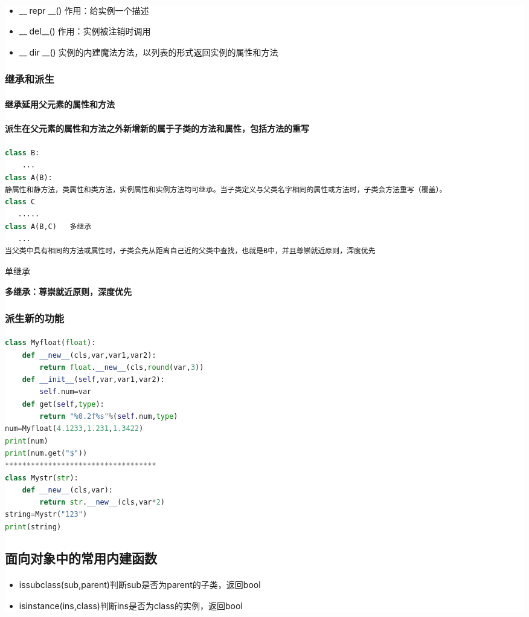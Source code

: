 - __ repr __()  作用：给实例一个描述

- __ del__()   作用：实例被注销时调用  

- __ dir __()   实例的内建魔法方法，以列表的形式返回实例的属性和方法

### 继承和派生

#### 继承延用父元素的属性和方法

#### 派生在父元素的属性和方法之外新增新的属于子类的方法和属性，包括方法的重写

```py
class B:
	...
class A(B):
静属性和静方法，类属性和类方法，实例属性和实例方法均可继承。当子类定义与父类名字相同的属性或方法时，子类会方法重写（覆盖）。
class C
   .....
class A(B,C)   多继承
   ...
当父类中具有相同的方法或属性时，子类会先从距离自己近的父类中查找，也就是B中，并且尊崇就近原则，深度优先
```

单继承

**多继承：尊崇就近原则，深度优先**

### 派生新的功能

```py
class Myfloat(float):
    def __new__(cls,var,var1,var2):
        return float.__new__(cls,round(var,3))
    def __init__(self,var,var1,var2):
        self.num=var
    def get(self,type):
        return "%0.2f%s"%(self.num,type)
num=Myfloat(4.1233,1.231,1.3422)
print(num)
print(num.get("$"))
***********************************
class Mystr(str):
    def __new__(cls,var):
        return str.__new__(cls,var*2)
string=Mystr("123")
print(string)
```

## 面向对象中的常用内建函数

- issubclass(sub,parent)判断sub是否为parent的子类，返回bool

- isinstance(ins,class)判断ins是否为class的实例，返回bool
